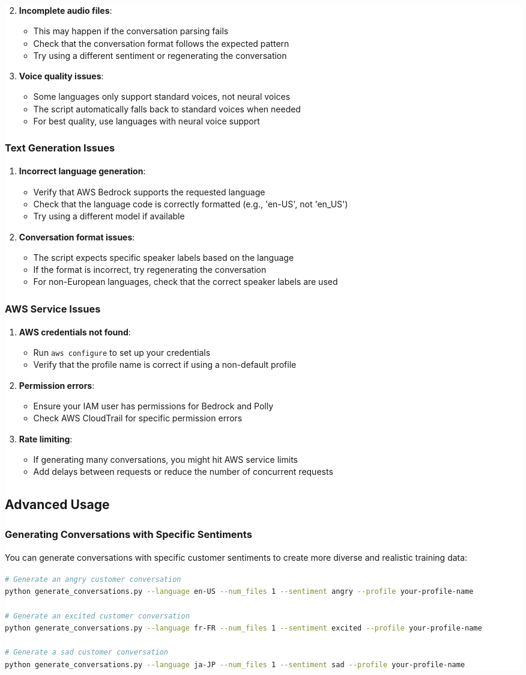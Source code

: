 2. **Incomplete audio files**:
   - This may happen if the conversation parsing fails
   - Check that the conversation format follows the expected pattern
   - Try using a different sentiment or regenerating the conversation

3. **Voice quality issues**:
   - Some languages only support standard voices, not neural voices
   - The script automatically falls back to standard voices when needed
   - For best quality, use languages with neural voice support

### Text Generation Issues

1. **Incorrect language generation**:
   - Verify that AWS Bedrock supports the requested language
   - Check that the language code is correctly formatted (e.g., 'en-US', not 'en_US')
   - Try using a different model if available

2. **Conversation format issues**:
   - The script expects specific speaker labels based on the language
   - If the format is incorrect, try regenerating the conversation
   - For non-European languages, check that the correct speaker labels are used

### AWS Service Issues

1. **AWS credentials not found**:
   - Run `aws configure` to set up your credentials
   - Verify that the profile name is correct if using a non-default profile

2. **Permission errors**:
   - Ensure your IAM user has permissions for Bedrock and Polly
   - Check AWS CloudTrail for specific permission errors

3. **Rate limiting**:
   - If generating many conversations, you might hit AWS service limits
   - Add delays between requests or reduce the number of concurrent requests

## Advanced Usage

### Generating Conversations with Specific Sentiments

You can generate conversations with specific customer sentiments to create more diverse and realistic training data:

```bash
# Generate an angry customer conversation
python generate_conversations.py --language en-US --num_files 1 --sentiment angry --profile your-profile-name

# Generate an excited customer conversation
python generate_conversations.py --language fr-FR --num_files 1 --sentiment excited --profile your-profile-name

# Generate a sad customer conversation
python generate_conversations.py --language ja-JP --num_files 1 --sentiment sad --profile your-profile-name
```
